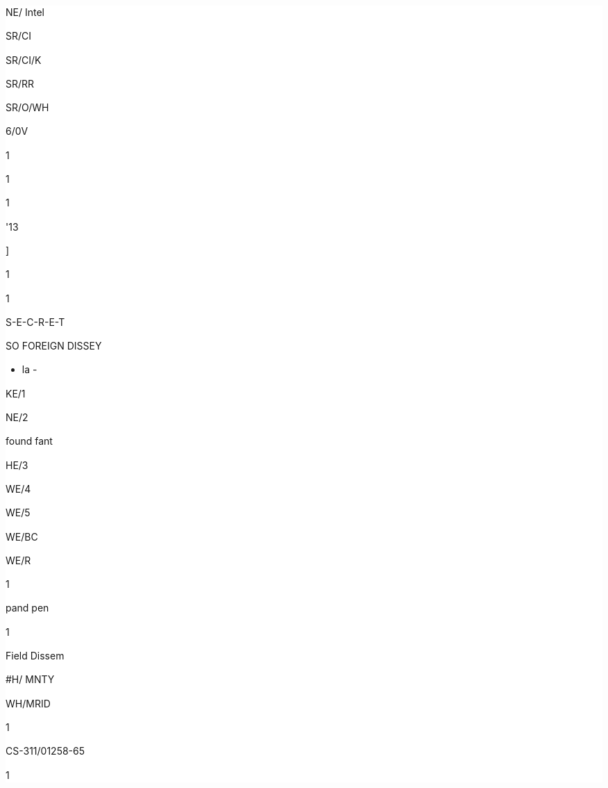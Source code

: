 NE/ Intel

SR/CI

SR/CI/K

SR/RR

SR/O/WH

6/0V

1

1

1

'13

]

1

1

S-E-C-R-E-T

SO FOREIGN DISSEY

- la -

KE/1

NE/2

found fant

HE/3

WE/4

WE/5

WE/BC

WE/R

1

pand pen

1

Field Dissem

#H/ MNTY

WH/MRID

1

CS-311/01258-65

1
